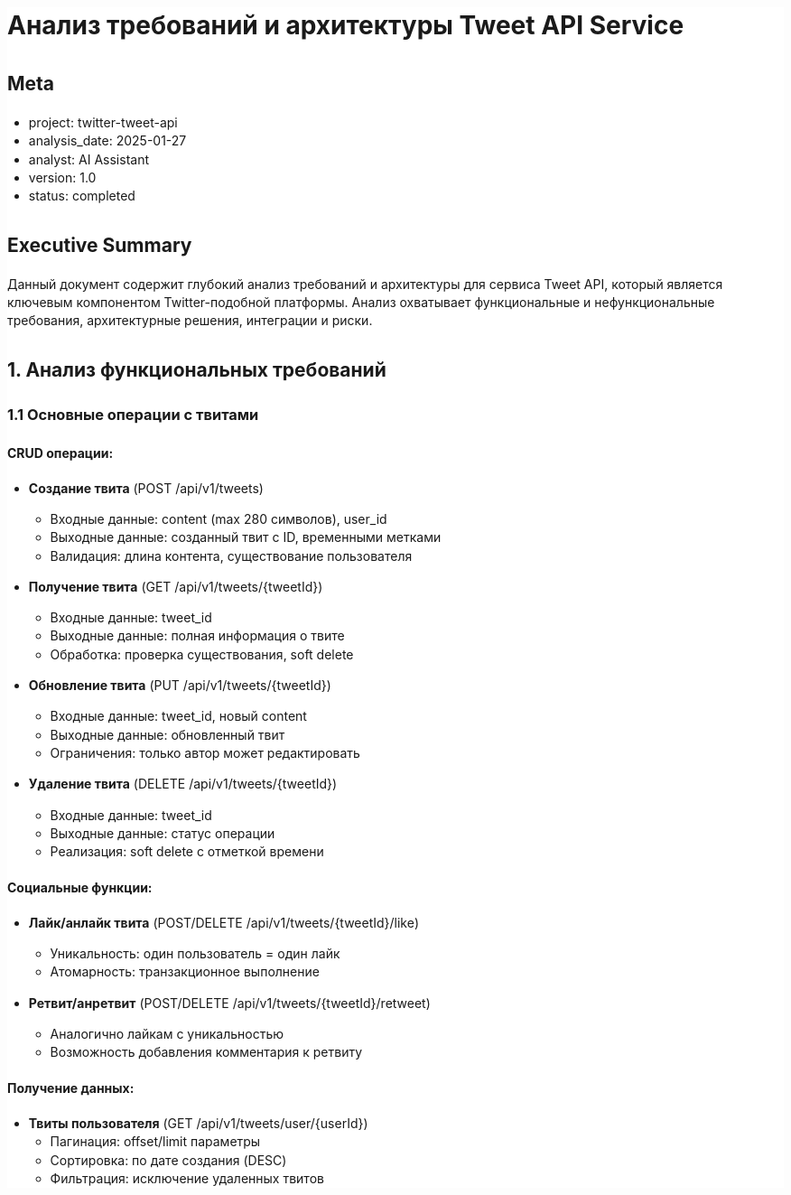 # Анализ требований и архитектуры Tweet API Service

## Meta
- project: twitter-tweet-api
- analysis_date: 2025-01-27
- analyst: AI Assistant
- version: 1.0
- status: completed

## Executive Summary

Данный документ содержит глубокий анализ требований и архитектуры для сервиса Tweet API, который является ключевым компонентом Twitter-подобной платформы. Анализ охватывает функциональные и нефункциональные требования, архитектурные решения, интеграции и риски.

## 1. Анализ функциональных требований

### 1.1 Основные операции с твитами

#### CRUD операции:
- **Создание твита** (POST /api/v1/tweets)
  - Входные данные: content (max 280 символов), user_id
  - Выходные данные: созданный твит с ID, временными метками
  - Валидация: длина контента, существование пользователя
  
- **Получение твита** (GET /api/v1/tweets/{tweetId})
  - Входные данные: tweet_id
  - Выходные данные: полная информация о твите
  - Обработка: проверка существования, soft delete
  
- **Обновление твита** (PUT /api/v1/tweets/{tweetId})
  - Входные данные: tweet_id, новый content
  - Выходные данные: обновленный твит
  - Ограничения: только автор может редактировать
  
- **Удаление твита** (DELETE /api/v1/tweets/{tweetId})
  - Входные данные: tweet_id
  - Выходные данные: статус операции
  - Реализация: soft delete с отметкой времени

#### Социальные функции:
- **Лайк/анлайк твита** (POST/DELETE /api/v1/tweets/{tweetId}/like)
  - Уникальность: один пользователь = один лайк
  - Атомарность: транзакционное выполнение
  
- **Ретвит/анретвит** (POST/DELETE /api/v1/tweets/{tweetId}/retweet)
  - Аналогично лайкам с уникальностью
  - Возможность добавления комментария к ретвиту

#### Получение данных:
- **Твиты пользователя** (GET /api/v1/tweets/user/{userId})
  - Пагинация: offset/limit параметры
  - Сортировка: по дате создания (DESC)
  - Фильтрация: исключение удаленных твитов
  